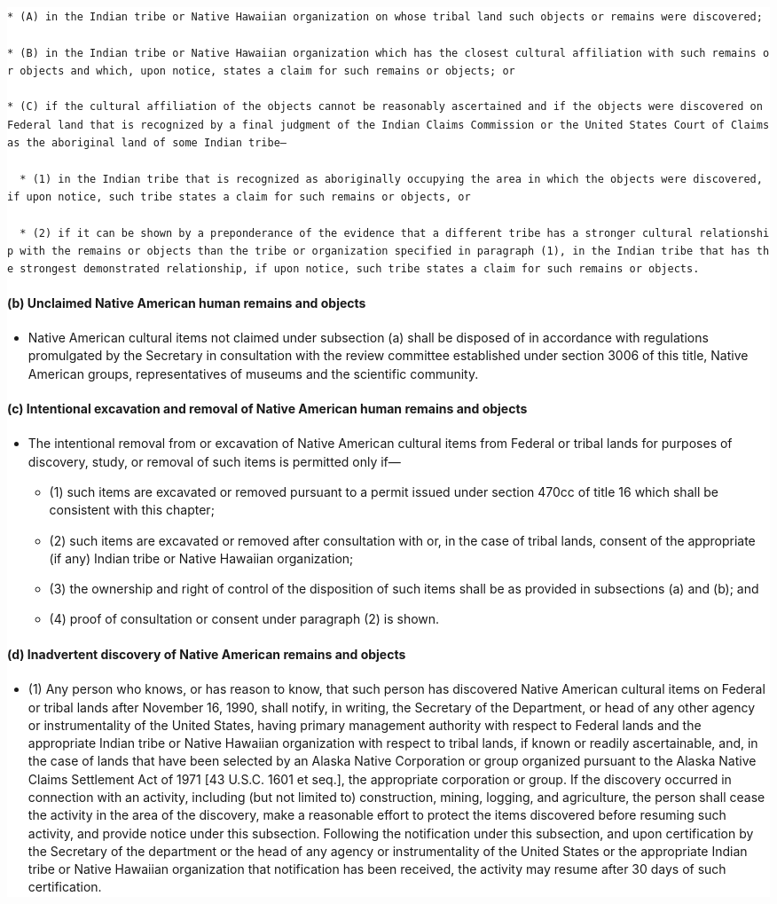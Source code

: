     * (A) in the Indian tribe or Native Hawaiian organization on whose tribal land such objects or remains were discovered;

    * (B) in the Indian tribe or Native Hawaiian organization which has the closest cultural affiliation with such remains or objects and which, upon notice, states a claim for such remains or objects; or

    * (C) if the cultural affiliation of the objects cannot be reasonably ascertained and if the objects were discovered on Federal land that is recognized by a final judgment of the Indian Claims Commission or the United States Court of Claims as the aboriginal land of some Indian tribe—

      * (1) in the Indian tribe that is recognized as aboriginally occupying the area in which the objects were discovered, if upon notice, such tribe states a claim for such remains or objects, or

      * (2) if it can be shown by a preponderance of the evidence that a different tribe has a stronger cultural relationship with the remains or objects than the tribe or organization specified in paragraph (1), in the Indian tribe that has the strongest demonstrated relationship, if upon notice, such tribe states a claim for such remains or objects.

#### (b) Unclaimed Native American human remains and objects
* Native American cultural items not claimed under subsection (a) shall be disposed of in accordance with regulations promulgated by the Secretary in consultation with the review committee established under section 3006 of this title, Native American groups, representatives of museums and the scientific community.

#### (c) Intentional excavation and removal of Native American human remains and objects
* The intentional removal from or excavation of Native American cultural items from Federal or tribal lands for purposes of discovery, study, or removal of such items is permitted only if—

  * (1) such items are excavated or removed pursuant to a permit issued under section 470cc of title 16 which shall be consistent with this chapter;

  * (2) such items are excavated or removed after consultation with or, in the case of tribal lands, consent of the appropriate (if any) Indian tribe or Native Hawaiian organization;

  * (3) the ownership and right of control of the disposition of such items shall be as provided in subsections (a) and (b); and

  * (4) proof of consultation or consent under paragraph (2) is shown.

#### (d) Inadvertent discovery of Native American remains and objects
* (1) Any person who knows, or has reason to know, that such person has discovered Native American cultural items on Federal or tribal lands after November 16, 1990, shall notify, in writing, the Secretary of the Department, or head of any other agency or instrumentality of the United States, having primary management authority with respect to Federal lands and the appropriate Indian tribe or Native Hawaiian organization with respect to tribal lands, if known or readily ascertainable, and, in the case of lands that have been selected by an Alaska Native Corporation or group organized pursuant to the Alaska Native Claims Settlement Act of 1971 [43 U.S.C. 1601 et seq.], the appropriate corporation or group. If the discovery occurred in connection with an activity, including (but not limited to) construction, mining, logging, and agriculture, the person shall cease the activity in the area of the discovery, make a reasonable effort to protect the items discovered before resuming such activity, and provide notice under this subsection. Following the notification under this subsection, and upon certification by the Secretary of the department or the head of any agency or instrumentality of the United States or the appropriate Indian tribe or Native Hawaiian organization that notification has been received, the activity may resume after 30 days of such certification.
